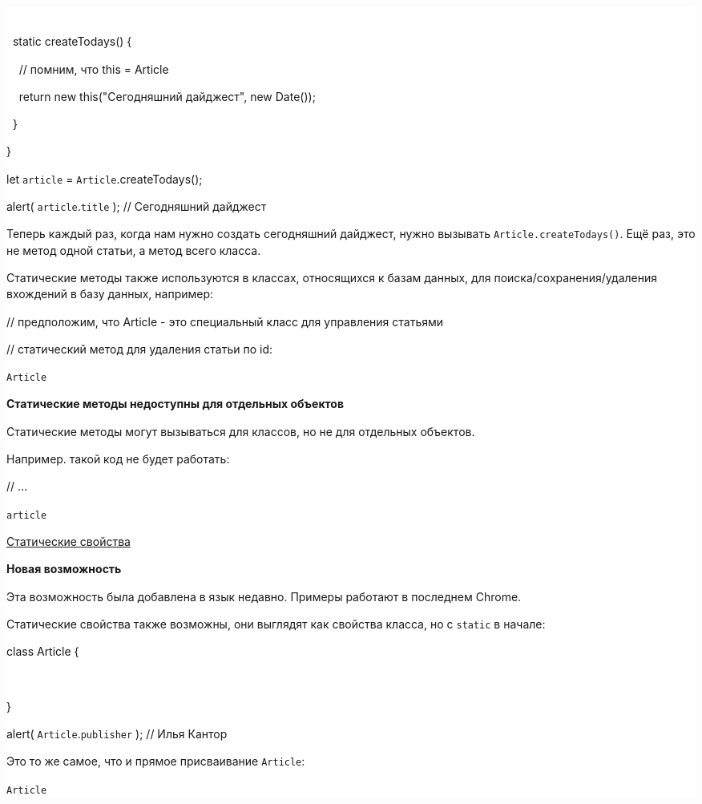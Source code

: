 ```
  
```

  static createTodays() {

    // помним, что this = Article

    return new this("Сегодняшний дайджест", new Date());

  }

}

let `article` = `Article`.createTodays();

alert( `article`.`title` ); // Сегодняшний дайджест

Теперь каждый раз, когда нам нужно создать сегодняшний дайджест, нужно вызывать `Article.createTodays()`. Ещё раз, это не метод одной статьи, а метод всего класса.

Статические методы также используются в классах, относящихся к базам данных, для поиска/сохранения/удаления вхождений в базу данных, например:

// предположим, что Article - это специальный класс для управления статьями

// статический метод для удаления статьи по id:

```
Article
```

**Статические методы недоступны для отдельных объектов**

Статические методы могут вызываться для классов, но не для отдельных объектов.

Например. такой код не будет работать:

// ...

```
article
```

[Статические свойства](https://learn.javascript.ru/static-properties-methods#staticheskie-svoystva)

**Новая возможность**

Эта возможность была добавлена в язык недавно. Примеры работают в последнем Chrome.

Статические свойства также возможны, они выглядят как свойства класса, но с `static` в начале:

class Article {

```
  
```

}

alert( `Article`.`publisher` ); // Илья Кантор

Это то же самое, что и прямое присваивание `Article`:

```
Article
```
